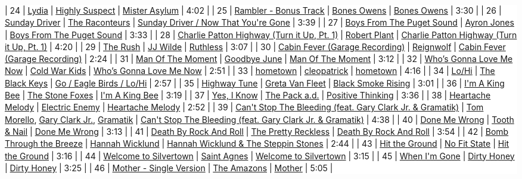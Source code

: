 | 24 | [Lydia](https://open.spotify.com/track/7yoBjKO6cCnK3zV8gr1k4e) | [Highly Suspect](https://open.spotify.com/artist/2pqd3HsfsvcBGtHvPOg6eg) | [Mister Asylum](https://open.spotify.com/album/7wGLeeJt18EBjc181FP2cM) | 4:02 |
| 25 | [Rambler \- Bonus Track](https://open.spotify.com/track/5lpqOgHzc3UmcgULPKtoSD) | [Bones Owens](https://open.spotify.com/artist/172e5cVOCSMYQQaIaZ4l1z) | [Bones Owens](https://open.spotify.com/album/33ObrRfIHT3AESxy8E15FG) | 3:30 |
| 26 | [Sunday Driver](https://open.spotify.com/track/7dNDyDsDdN2X2n0cWIon5e) | [The Raconteurs](https://open.spotify.com/artist/4wo1267SJuUfHgasdlfNfc) | [Sunday Driver / Now That You're Gone](https://open.spotify.com/album/0vOrIwTMeu6vTRRkBkdkoG) | 3:39 |
| 27 | [Boys From The Puget Sound](https://open.spotify.com/track/30MX7YQUfhQRzEEP8icha8) | [Ayron Jones](https://open.spotify.com/artist/1iEaqWaYpKo9x0OrEq7Q7z) | [Boys From The Puget Sound](https://open.spotify.com/album/6IBtL4j3T8LrREXlCAZCDf) | 3:33 |
| 28 | [Charlie Patton Highway \(Turn it Up, Pt\. 1\)](https://open.spotify.com/track/126giU8BEn5WzeJGkFhD0d) | [Robert Plant](https://open.spotify.com/artist/1OwarW4LEHnoep20ixRA0y) | [Charlie Patton Highway \(Turn it Up, Pt\. 1\)](https://open.spotify.com/album/5XVZRM83dfA9YGj2hsaOSs) | 4:20 |
| 29 | [The Rush](https://open.spotify.com/track/2w1PqXuQG6Fjum7259GzO8) | [JJ Wilde](https://open.spotify.com/artist/1pLZeUSXJwVVJSPhmBSwf6) | [Ruthless](https://open.spotify.com/album/4A9EmspHpAoSVjzYm2U9WM) | 3:07 |
| 30 | [Cabin Fever \(Garage Recording\)](https://open.spotify.com/track/0lDUzCYvE8hXIQ5VrC01BK) | [Reignwolf](https://open.spotify.com/artist/66YGDwn22fjphzqGCSIbbK) | [Cabin Fever \(Garage Recording\)](https://open.spotify.com/album/4hebiZjcKUFEGiW3bpqLfA) | 2:24 |
| 31 | [Man Of The Moment](https://open.spotify.com/track/4r1CZyGCeMQQEwJTeVE4yr) | [Goodbye June](https://open.spotify.com/artist/1l9I7G8J8AnMScWQwlNJ4M) | [Man Of The Moment](https://open.spotify.com/album/5kmSEYhBqMvmEHMtGbPTp5) | 3:12 |
| 32 | [Who’s Gonna Love Me Now](https://open.spotify.com/track/3OAiJ8YdnNr2zus6CwT3y2) | [Cold War Kids](https://open.spotify.com/artist/6VDdCwrBM4qQaGxoAyxyJC) | [Who’s Gonna Love Me Now](https://open.spotify.com/album/2BbF1f4OKq2MbgSGl8mvvb) | 2:51 |
| 33 | [hometown](https://open.spotify.com/track/2kFKIFc5RSTlhuGed6ZNZ7) | [cleopatrick](https://open.spotify.com/artist/6VTvaLJ9arNmKi8e1ekOwW) | [hometown](https://open.spotify.com/album/7yjLHSrliMRNIEeh9d02Kg) | 4:16 |
| 34 | [Lo/Hi](https://open.spotify.com/track/77MbZsDaKvJEizcU36WnMu) | [The Black Keys](https://open.spotify.com/artist/7mnBLXK823vNxN3UWB7Gfz) | [Go / Eagle Birds / Lo/Hi](https://open.spotify.com/album/09hrL0Pk3gObwTh2MIAGaG) | 2:57 |
| 35 | [Highway Tune](https://open.spotify.com/track/7JuD5r43XpRLSrUBRBQ7Dy) | [Greta Van Fleet](https://open.spotify.com/artist/4NpFxQe2UvRCAjto3JqlSl) | [Black Smoke Rising](https://open.spotify.com/album/23lA1QsNgeWOsMy0OlFRWC) | 3:01 |
| 36 | [I'm A King Bee](https://open.spotify.com/track/14vst2Dkr7OkYyzf1fftLu) | [The Stone Foxes](https://open.spotify.com/artist/40N10exWtaCVUtBMftQn3t) | [I'm A King Bee](https://open.spotify.com/album/7Ih57vkBvpgCoL0Rd5Eq7q) | 3:19 |
| 37 | [Yes, I Know](https://open.spotify.com/track/2sRuCtlSlAjjAnw5VWktQ8) | [The Pack a.d.](https://open.spotify.com/artist/2gbOUPIhea9nrCmAeZBgpo) | [Positive Thinking](https://open.spotify.com/album/7y7MYj0omCvkBm7x4OULDg) | 3:36 |
| 38 | [Heartache Melody](https://open.spotify.com/track/3SiZI9CQ5wjl79gs0gem6Q) | [Electric Enemy](https://open.spotify.com/artist/2N1mByBMykfROrhwRVQV3v) | [Heartache Melody](https://open.spotify.com/album/5vgjMsTYIGUJe9D46PANW4) | 2:52 |
| 39 | [Can't Stop The Bleeding \(feat\. Gary Clark Jr\. & Gramatik\)](https://open.spotify.com/track/79DQcqdOuzHH5g0fI8KShf) | [Tom Morello](https://open.spotify.com/artist/74NBPbyyftqJ4SpDZ4c1Ed), [Gary Clark Jr.](https://open.spotify.com/artist/01aC2ikO4Xgb2LUpf9JfKp), [Gramatik](https://open.spotify.com/artist/179BpmLkQCRIoU68Co80f5) | [Can't Stop The Bleeding \(feat\. Gary Clark Jr\. & Gramatik\)](https://open.spotify.com/album/4G0HVKhUTFI2sqM4CZdN2B) | 4:38 |
| 40 | [Done Me Wrong](https://open.spotify.com/track/6WbiHdSeLotq2C2VufkCAH) | [Tooth & Nail](https://open.spotify.com/artist/1RUOMVHWpkar3lkIFjdPXI) | [Done Me Wrong](https://open.spotify.com/album/4qQE2d3t8P4JflFVBiNiIQ) | 3:13 |
| 41 | [Death By Rock And Roll](https://open.spotify.com/track/0ThYrwnekhJLSJBiGPD1L7) | [The Pretty Reckless](https://open.spotify.com/artist/2R57sY41L9XvGPiIgHOaYq) | [Death By Rock And Roll](https://open.spotify.com/album/05u2apyKRsHbqRfT3c81o8) | 3:54 |
| 42 | [Bomb Through the Breeze](https://open.spotify.com/track/2lYTIEA8KJQWysrhXDogcD) | [Hannah Wicklund](https://open.spotify.com/artist/62GZbclGNlKcuW6O7l8TOU) | [Hannah Wicklund & The Steppin Stones](https://open.spotify.com/album/2GWRuo0azCjGlupKL5wY74) | 2:44 |
| 43 | [Hit the Ground](https://open.spotify.com/track/55mdS8S3yfaFlQkFmfTEYU) | [No Fit State](https://open.spotify.com/artist/51dJqJNH1kWA81xA9UbXnX) | [Hit the Ground](https://open.spotify.com/album/4nytNWaRb3frxwuHFk6lj4) | 3:16 |
| 44 | [Welcome to Silvertown](https://open.spotify.com/track/3Vm5T4ZUrPXXkJ5YXqfvMX) | [Saint Agnes](https://open.spotify.com/artist/7c7LKkvEU9xLPyFmvV4njL) | [Welcome to Silvertown](https://open.spotify.com/album/3aYOZUrvSmkzFKxWXdJphY) | 3:15 |
| 45 | [When I'm Gone](https://open.spotify.com/track/3VZjogSj2XePaVubGgFOUo) | [Dirty Honey](https://open.spotify.com/artist/0XBRd3N11rCbh0s8qHf41m) | [Dirty Honey](https://open.spotify.com/album/5P1eT6Xpd9DNeSHJkJAzNo) | 3:25 |
| 46 | [Mother \- Single Version](https://open.spotify.com/track/2IHxrbIAQB5sRZTGYvEd01) | [The Amazons](https://open.spotify.com/artist/7243txmysJ4KbRmH8UAMKO) | [Mother](https://open.spotify.com/album/2c7XK3szugi5FXXyULDCc2) | 5:05 |